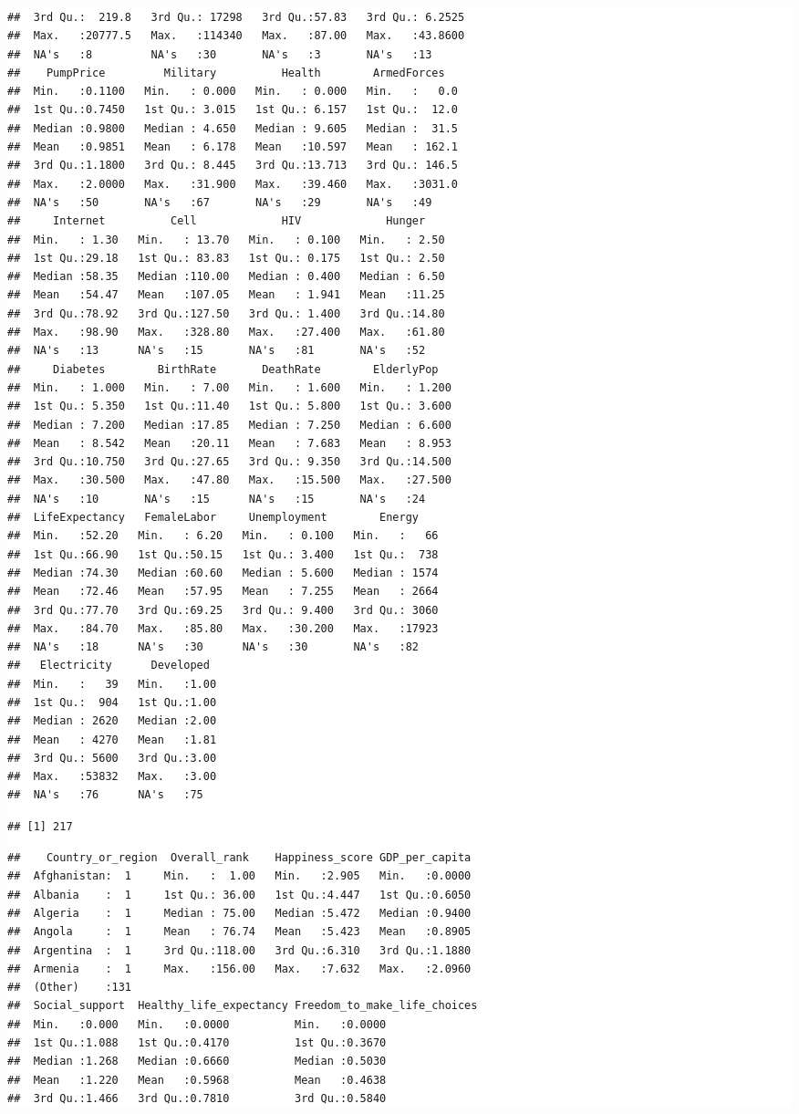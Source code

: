 ```
##  3rd Qu.:  219.8   3rd Qu.: 17298   3rd Qu.:57.83   3rd Qu.: 6.2525  
##  Max.   :20777.5   Max.   :114340   Max.   :87.00   Max.   :43.8600  
##  NA's   :8         NA's   :30       NA's   :3       NA's   :13       
##    PumpPrice         Military          Health        ArmedForces    
##  Min.   :0.1100   Min.   : 0.000   Min.   : 0.000   Min.   :   0.0  
##  1st Qu.:0.7450   1st Qu.: 3.015   1st Qu.: 6.157   1st Qu.:  12.0  
##  Median :0.9800   Median : 4.650   Median : 9.605   Median :  31.5  
##  Mean   :0.9851   Mean   : 6.178   Mean   :10.597   Mean   : 162.1  
##  3rd Qu.:1.1800   3rd Qu.: 8.445   3rd Qu.:13.713   3rd Qu.: 146.5  
##  Max.   :2.0000   Max.   :31.900   Max.   :39.460   Max.   :3031.0  
##  NA's   :50       NA's   :67       NA's   :29       NA's   :49      
##     Internet          Cell             HIV             Hunger     
##  Min.   : 1.30   Min.   : 13.70   Min.   : 0.100   Min.   : 2.50  
##  1st Qu.:29.18   1st Qu.: 83.83   1st Qu.: 0.175   1st Qu.: 2.50  
##  Median :58.35   Median :110.00   Median : 0.400   Median : 6.50  
##  Mean   :54.47   Mean   :107.05   Mean   : 1.941   Mean   :11.25  
##  3rd Qu.:78.92   3rd Qu.:127.50   3rd Qu.: 1.400   3rd Qu.:14.80  
##  Max.   :98.90   Max.   :328.80   Max.   :27.400   Max.   :61.80  
##  NA's   :13      NA's   :15       NA's   :81       NA's   :52     
##     Diabetes        BirthRate       DeathRate        ElderlyPop    
##  Min.   : 1.000   Min.   : 7.00   Min.   : 1.600   Min.   : 1.200  
##  1st Qu.: 5.350   1st Qu.:11.40   1st Qu.: 5.800   1st Qu.: 3.600  
##  Median : 7.200   Median :17.85   Median : 7.250   Median : 6.600  
##  Mean   : 8.542   Mean   :20.11   Mean   : 7.683   Mean   : 8.953  
##  3rd Qu.:10.750   3rd Qu.:27.65   3rd Qu.: 9.350   3rd Qu.:14.500  
##  Max.   :30.500   Max.   :47.80   Max.   :15.500   Max.   :27.500  
##  NA's   :10       NA's   :15      NA's   :15       NA's   :24      
##  LifeExpectancy   FemaleLabor     Unemployment        Energy     
##  Min.   :52.20   Min.   : 6.20   Min.   : 0.100   Min.   :   66  
##  1st Qu.:66.90   1st Qu.:50.15   1st Qu.: 3.400   1st Qu.:  738  
##  Median :74.30   Median :60.60   Median : 5.600   Median : 1574  
##  Mean   :72.46   Mean   :57.95   Mean   : 7.255   Mean   : 2664  
##  3rd Qu.:77.70   3rd Qu.:69.25   3rd Qu.: 9.400   3rd Qu.: 3060  
##  Max.   :84.70   Max.   :85.80   Max.   :30.200   Max.   :17923  
##  NA's   :18      NA's   :30      NA's   :30       NA's   :82     
##   Electricity      Developed   
##  Min.   :   39   Min.   :1.00  
##  1st Qu.:  904   1st Qu.:1.00  
##  Median : 2620   Median :2.00  
##  Mean   : 4270   Mean   :1.81  
##  3rd Qu.: 5600   3rd Qu.:3.00  
##  Max.   :53832   Max.   :3.00  
##  NA's   :76      NA's   :75
```

```
## [1] 217
```

```
##    Country_or_region  Overall_rank    Happiness_score GDP_per_capita  
##  Afghanistan:  1     Min.   :  1.00   Min.   :2.905   Min.   :0.0000  
##  Albania    :  1     1st Qu.: 36.00   1st Qu.:4.447   1st Qu.:0.6050  
##  Algeria    :  1     Median : 75.00   Median :5.472   Median :0.9400  
##  Angola     :  1     Mean   : 76.74   Mean   :5.423   Mean   :0.8905  
##  Argentina  :  1     3rd Qu.:118.00   3rd Qu.:6.310   3rd Qu.:1.1880  
##  Armenia    :  1     Max.   :156.00   Max.   :7.632   Max.   :2.0960  
##  (Other)    :131                                                      
##  Social_support  Healthy_life_expectancy Freedom_to_make_life_choices
##  Min.   :0.000   Min.   :0.0000          Min.   :0.0000              
##  1st Qu.:1.088   1st Qu.:0.4170          1st Qu.:0.3670              
##  Median :1.268   Median :0.6660          Median :0.5030              
##  Mean   :1.220   Mean   :0.5968          Mean   :0.4638              
##  3rd Qu.:1.466   3rd Qu.:0.7810          3rd Qu.:0.5840              
```